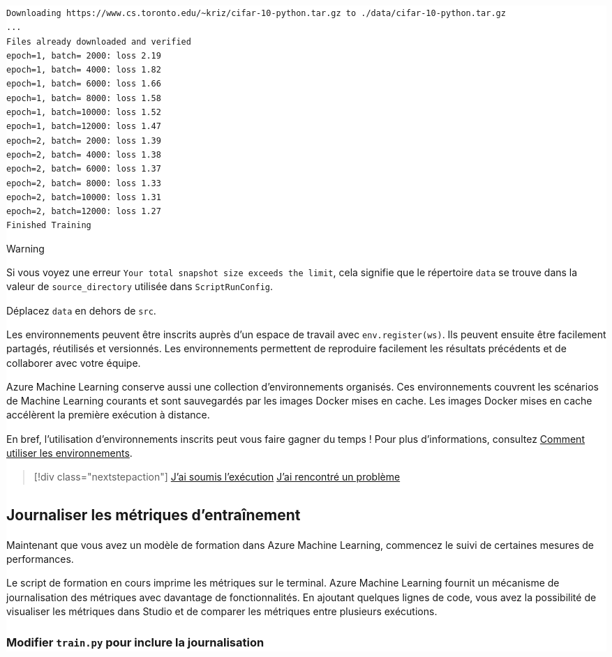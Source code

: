 ```txt
Downloading https://www.cs.toronto.edu/~kriz/cifar-10-python.tar.gz to ./data/cifar-10-python.tar.gz
...
Files already downloaded and verified
epoch=1, batch= 2000: loss 2.19
epoch=1, batch= 4000: loss 1.82
epoch=1, batch= 6000: loss 1.66
epoch=1, batch= 8000: loss 1.58
epoch=1, batch=10000: loss 1.52
epoch=1, batch=12000: loss 1.47
epoch=2, batch= 2000: loss 1.39
epoch=2, batch= 4000: loss 1.38
epoch=2, batch= 6000: loss 1.37
epoch=2, batch= 8000: loss 1.33
epoch=2, batch=10000: loss 1.31
epoch=2, batch=12000: loss 1.27
Finished Training
```

> [!WARNING]
> Si vous voyez une erreur `Your total snapshot size exceeds the limit`, cela signifie que le répertoire `data` se trouve dans la valeur de `source_directory` utilisée dans `ScriptRunConfig`.
>
> Déplacez `data` en dehors de `src`.

Les environnements peuvent être inscrits auprès d’un espace de travail avec `env.register(ws)`. Ils peuvent ensuite être facilement partagés, réutilisés et versionnés. Les environnements permettent de reproduire facilement les résultats précédents et de collaborer avec votre équipe.

Azure Machine Learning conserve aussi une collection d’environnements organisés. Ces environnements couvrent les scénarios de Machine Learning courants et sont sauvegardés par les images Docker mises en cache. Les images Docker mises en cache accélèrent la première exécution à distance.

En bref, l’utilisation d’environnements inscrits peut vous faire gagner du temps ! Pour plus d’informations, consultez [Comment utiliser les environnements](./how-to-use-environments.md).

> [!div class="nextstepaction"]
> [J’ai soumis l’exécution](?success=test-w-environment#log) [J’ai rencontré un problème](https://www.research.net/r/7CTJQQN?issue=test-w-environment)

## <a name="log-training-metrics"></a><a name="log"></a> Journaliser les métriques d’entraînement

Maintenant que vous avez un modèle de formation dans Azure Machine Learning, commencez le suivi de certaines mesures de performances.

Le script de formation en cours imprime les métriques sur le terminal. Azure Machine Learning fournit un mécanisme de journalisation des métriques avec davantage de fonctionnalités. En ajoutant quelques lignes de code, vous avez la possibilité de visualiser les métriques dans Studio et de comparer les métriques entre plusieurs exécutions.

### <a name="modify-trainpy-to-include-logging"></a>Modifier `train.py` pour inclure la journalisation
